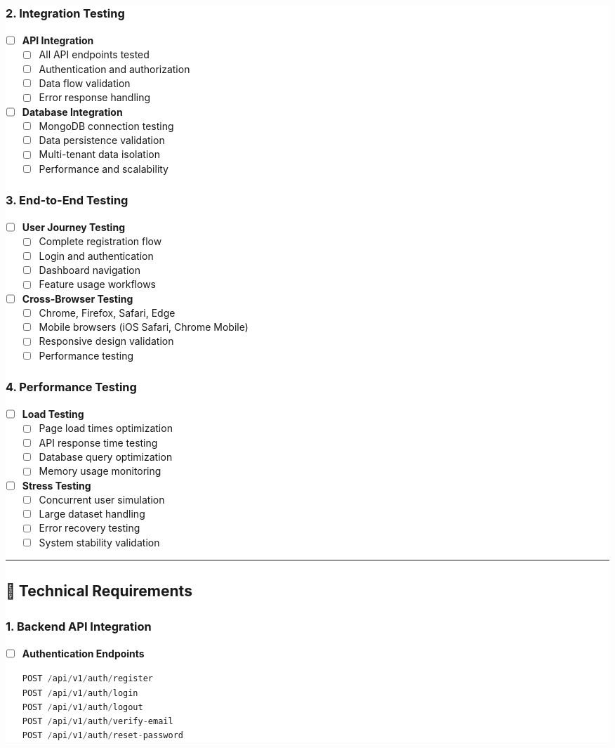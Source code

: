 ### **2. Integration Testing**
- [ ] **API Integration**
  - [ ] All API endpoints tested
  - [ ] Authentication and authorization
  - [ ] Data flow validation
  - [ ] Error response handling

- [ ] **Database Integration**
  - [ ] MongoDB connection testing
  - [ ] Data persistence validation
  - [ ] Multi-tenant data isolation
  - [ ] Performance and scalability

### **3. End-to-End Testing**
- [ ] **User Journey Testing**
  - [ ] Complete registration flow
  - [ ] Login and authentication
  - [ ] Dashboard navigation
  - [ ] Feature usage workflows

- [ ] **Cross-Browser Testing**
  - [ ] Chrome, Firefox, Safari, Edge
  - [ ] Mobile browsers (iOS Safari, Chrome Mobile)
  - [ ] Responsive design validation
  - [ ] Performance testing

### **4. Performance Testing**
- [ ] **Load Testing**
  - [ ] Page load times optimization
  - [ ] API response time testing
  - [ ] Database query optimization
  - [ ] Memory usage monitoring

- [ ] **Stress Testing**
  - [ ] Concurrent user simulation
  - [ ] Large dataset handling
  - [ ] Error recovery testing
  - [ ] System stability validation

---

## 🔧 **Technical Requirements**

### **1. Backend API Integration**
- [ ] **Authentication Endpoints**
  ```typescript
  POST /api/v1/auth/register
  POST /api/v1/auth/login
  POST /api/v1/auth/logout
  POST /api/v1/auth/verify-email
  POST /api/v1/auth/reset-password
  ```
